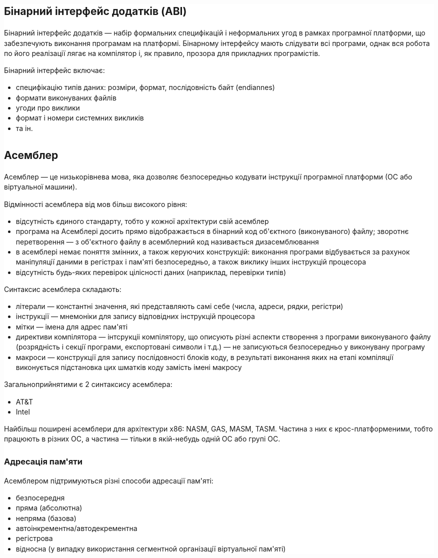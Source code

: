 ## Бінарний інтерфейс додатків (ABI)

Бінарний інтерфейс додатків — набір формальних специфікацій і неформальних угод в рамках програмної платформи, що забезпечують виконання програмам на платформі. Бінарному інтерфейсу мають слідувати всі програми, однак вся робота по його реалізації лягає на компілятор і, як правило, прозора для прикладних програмістів.

Бінарний інтерфейс включає:

- специфікацію типів даних: розміри, формат, послідовність байт (endiannes)
- формати виконуваних файлів
- угоди про виклики
- формат і номери системних викликів
- та ін.


## Асемблер

Асемблер — це низькорівнева мова, яка дозволяє безпосередньо кодувати інструкції програмної платформи (ОС або віртуальної машини).

Відмінності асемблера від мов більш високого рівня:

- відсутність єдиного стандарту, тобто у кожної архітектури свій асемблер
- програма на Асемблері досить прямо відображається в бінарний код об'єктного (виконуваного) файлу; зворотнє перетворення — з об'єктного файлу в асемблерний код називається дизасемблювання
- в асемблері немає поняття змінних, а також керуючих конструкцій: виконання програми відбувається за рахунок маніпуляції даними в регістрах і пам'яті безпосередньо, а також виклику інших інструкцій процесора
- відсутність будь-яких перевірок цілісності даних (наприклад, перевірки типів)

Синтаксис асемблера складають:

- літерали — константні значення, які представляють самі себе (числа, адреси, рядки, регістри)
- інструкції — мнемоніки для запису відповідних інструкцій процесора
- мітки — імена для адрес пам'яті
- директиви компілятора — інтсрукціі компілятору, що описують різні аспекти створення з програми виконуваного файлу (розрядність і секції програми, експортовані символи і т.д.) — не записуються безпосередньо у виконувану програму
- макроси — конструкції для запису послідовності блоків коду, в результаті виконання яких на етапі компіляції виконується підстановка цих шматків коду замість імені макросу

Загальноприйнятими є 2 синтаксису асемблера:

- AT&T
- Intel

Найбільш поширені асемблери для архітектури x86: NASM, GAS, MASM, TASM. Частина з них є крос-платформеними, тобто працюють в різних ОС, а частина — тільки в якій-небудь одній ОС або групі ОС.

### Адресація пам'яти

Асемблером підтримуються різні способи адресації пам'яті:

- безпосередня
- пряма (абсолютна)
- непряма (базова)
- автоінкрементна/автодекрементна
- регістрова
- відносна (у випадку використання сегментной організації віртуальної пам'яті)
